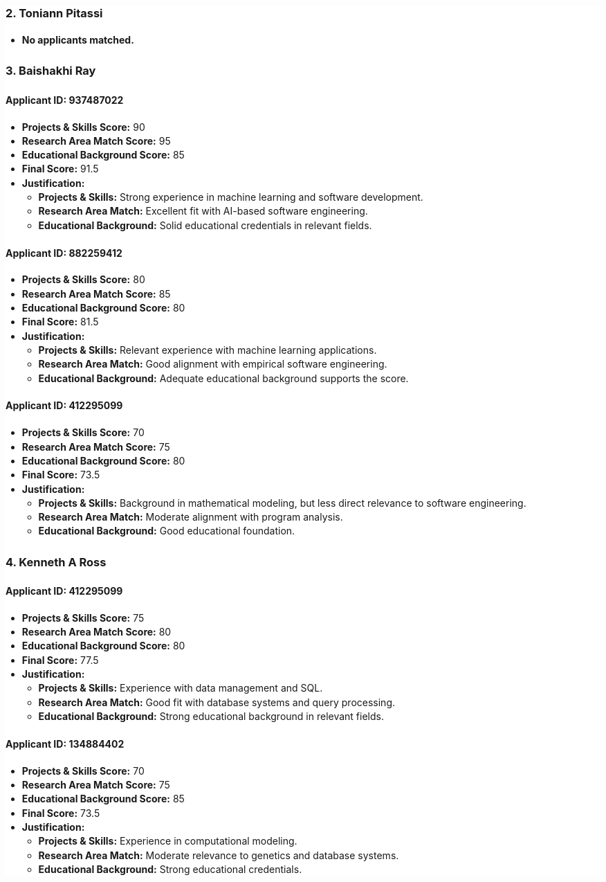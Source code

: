 ### 2. **Toniann Pitassi**
- **No applicants matched.**

### 3. **Baishakhi Ray**
#### Applicant ID: 937487022
- **Projects & Skills Score:** 90
- **Research Area Match Score:** 95
- **Educational Background Score:** 85
- **Final Score:** 91.5
- **Justification:**
  - **Projects & Skills:** Strong experience in machine learning and software development.
  - **Research Area Match:** Excellent fit with AI-based software engineering.
  - **Educational Background:** Solid educational credentials in relevant fields.

#### Applicant ID: 882259412
- **Projects & Skills Score:** 80
- **Research Area Match Score:** 85
- **Educational Background Score:** 80
- **Final Score:** 81.5
- **Justification:**
  - **Projects & Skills:** Relevant experience with machine learning applications.
  - **Research Area Match:** Good alignment with empirical software engineering.
  - **Educational Background:** Adequate educational background supports the score.

#### Applicant ID: 412295099
- **Projects & Skills Score:** 70
- **Research Area Match Score:** 75
- **Educational Background Score:** 80
- **Final Score:** 73.5
- **Justification:**
  - **Projects & Skills:** Background in mathematical modeling, but less direct relevance to software engineering.
  - **Research Area Match:** Moderate alignment with program analysis.
  - **Educational Background:** Good educational foundation.

### 4. **Kenneth A Ross**
#### Applicant ID: 412295099
- **Projects & Skills Score:** 75
- **Research Area Match Score:** 80
- **Educational Background Score:** 80
- **Final Score:** 77.5
- **Justification:**
  - **Projects & Skills:** Experience with data management and SQL.
  - **Research Area Match:** Good fit with database systems and query processing.
  - **Educational Background:** Strong educational background in relevant fields.

#### Applicant ID: 134884402
- **Projects & Skills Score:** 70
- **Research Area Match Score:** 75
- **Educational Background Score:** 85
- **Final Score:** 73.5
- **Justification:**
  - **Projects & Skills:** Experience in computational modeling.
  - **Research Area Match:** Moderate relevance to genetics and database systems.
  - **Educational Background:** Strong educational credentials.
